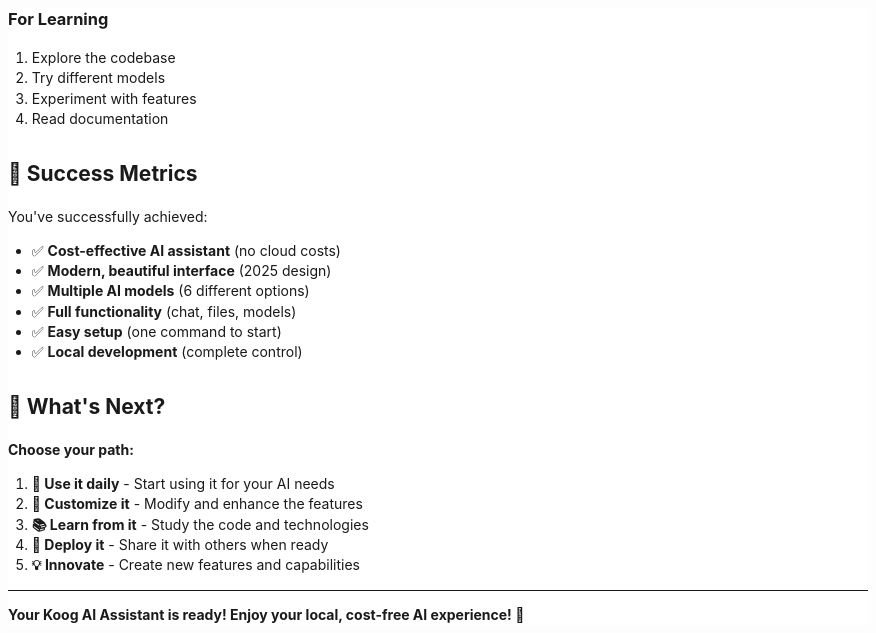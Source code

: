 ### **For Learning**
1. Explore the codebase
2. Try different models
3. Experiment with features
4. Read documentation

## 🎊 **Success Metrics**

You've successfully achieved:
- ✅ **Cost-effective AI assistant** (no cloud costs)
- ✅ **Modern, beautiful interface** (2025 design)
- ✅ **Multiple AI models** (6 different options)
- ✅ **Full functionality** (chat, files, models)
- ✅ **Easy setup** (one command to start)
- ✅ **Local development** (complete control)

## 🚀 **What's Next?**

**Choose your path:**

1. **🎯 Use it daily** - Start using it for your AI needs
2. **🔧 Customize it** - Modify and enhance the features
3. **📚 Learn from it** - Study the code and technologies
4. **🚀 Deploy it** - Share it with others when ready
5. **💡 Innovate** - Create new features and capabilities

---

**Your Koog AI Assistant is ready! Enjoy your local, cost-free AI experience! 🎉**
